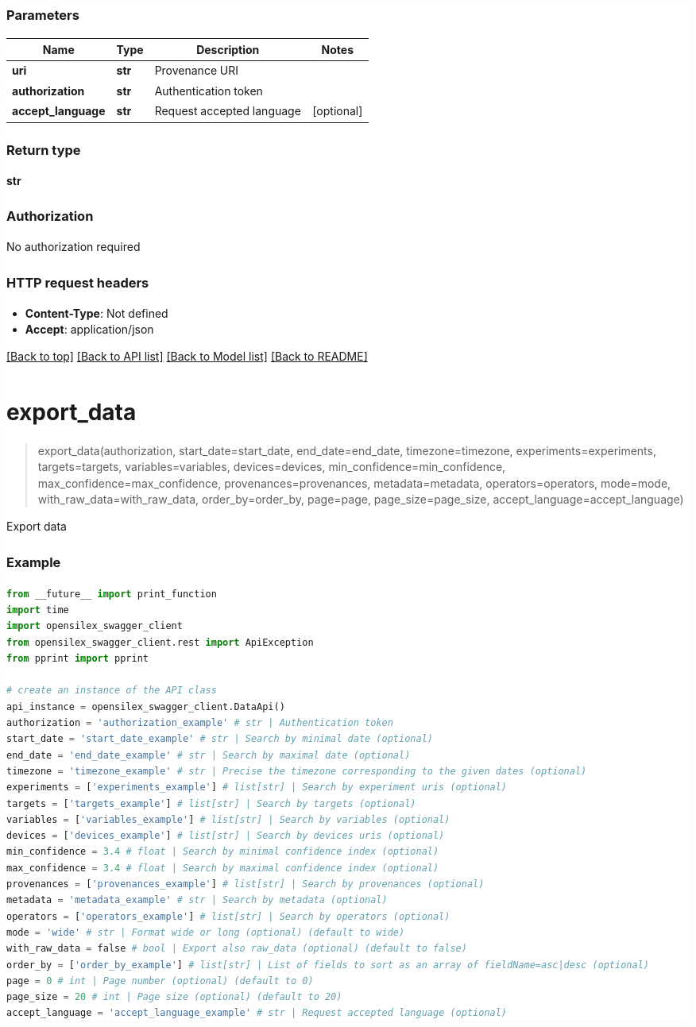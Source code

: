 ### Parameters

Name | Type | Description  | Notes
------------- | ------------- | ------------- | -------------
 **uri** | **str**| Provenance URI | 
 **authorization** | **str**| Authentication token | 
 **accept_language** | **str**| Request accepted language | [optional] 

### Return type

**str**

### Authorization

No authorization required

### HTTP request headers

 - **Content-Type**: Not defined
 - **Accept**: application/json

[[Back to top]](#) [[Back to API list]](../README.md#documentation-for-api-endpoints) [[Back to Model list]](../README.md#documentation-for-models) [[Back to README]](../README.md)

# **export_data**
> export_data(authorization, start_date=start_date, end_date=end_date, timezone=timezone, experiments=experiments, targets=targets, variables=variables, devices=devices, min_confidence=min_confidence, max_confidence=max_confidence, provenances=provenances, metadata=metadata, operators=operators, mode=mode, with_raw_data=with_raw_data, order_by=order_by, page=page, page_size=page_size, accept_language=accept_language)

Export data

### Example
```python
from __future__ import print_function
import time
import opensilex_swagger_client
from opensilex_swagger_client.rest import ApiException
from pprint import pprint

# create an instance of the API class
api_instance = opensilex_swagger_client.DataApi()
authorization = 'authorization_example' # str | Authentication token
start_date = 'start_date_example' # str | Search by minimal date (optional)
end_date = 'end_date_example' # str | Search by maximal date (optional)
timezone = 'timezone_example' # str | Precise the timezone corresponding to the given dates (optional)
experiments = ['experiments_example'] # list[str] | Search by experiment uris (optional)
targets = ['targets_example'] # list[str] | Search by targets (optional)
variables = ['variables_example'] # list[str] | Search by variables (optional)
devices = ['devices_example'] # list[str] | Search by devices uris (optional)
min_confidence = 3.4 # float | Search by minimal confidence index (optional)
max_confidence = 3.4 # float | Search by maximal confidence index (optional)
provenances = ['provenances_example'] # list[str] | Search by provenances (optional)
metadata = 'metadata_example' # str | Search by metadata (optional)
operators = ['operators_example'] # list[str] | Search by operators (optional)
mode = 'wide' # str | Format wide or long (optional) (default to wide)
with_raw_data = false # bool | Export also raw_data (optional) (default to false)
order_by = ['order_by_example'] # list[str] | List of fields to sort as an array of fieldName=asc|desc (optional)
page = 0 # int | Page number (optional) (default to 0)
page_size = 20 # int | Page size (optional) (default to 20)
accept_language = 'accept_language_example' # str | Request accepted language (optional)
```